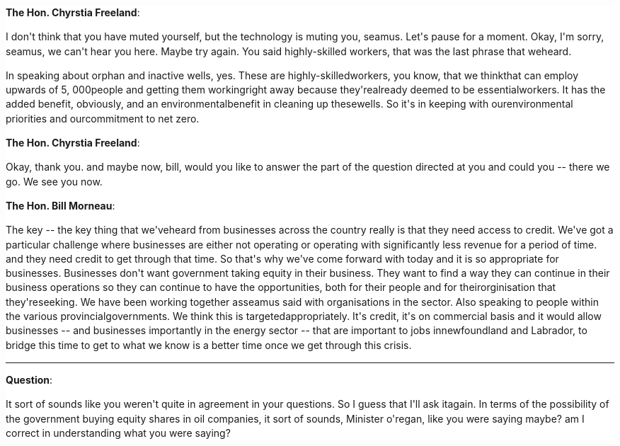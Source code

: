 

**The Hon. Chyrstia Freeland**:

I don't think that you have muted yourself, but the technology is muting you, seamus.
Let's pause for a moment.
Okay, I'm sorry, seamus, we can't hear you here.
Maybe try again.
You said highly-skilled workers, that was the last phrase that weheard.



In speaking about orphan and inactive wells, yes.
These are highly-skilledworkers, you know, that we thinkthat can employ upwards of 5, 000people and getting them workingright away because they'realready deemed to be essentialworkers.
It has the added benefit, obviously, and an environmentalbenefit in cleaning up thesewells.
So it's in keeping with ourenvironmental priorities and ourcommitment to net zero.



**The Hon. Chyrstia Freeland**:

Okay, thank you.
and maybe now, bill, would you like to answer the part of the question directed at you and could you -- there we go. We see you now.



**The Hon. Bill Morneau**:

The key -- the key thing that we'veheard from businesses across the country really is that they need access to credit.
We've got a particular challenge where businesses are either not operating or operating with significantly less revenue for a period of time.
and they need credit to get through that time.
So that's why we've come forward with today and it is so appropriate for businesses.
Businesses don't want government taking equity in their business.
They want to find a way they can continue in their business operations so they can continue to have the opportunities, both for their people and for theirorginisation that they'reseeking.
We have been working together asseamus said with organisations in the sector.
Also speaking to people within the various provincialgovernments.
We think this is targetedappropriately.
It's credit, it's on commercial basis and it would allow businesses -- and businesses importantly in the energy sector -- that are important to jobs innewfoundland and Labrador, to bridge this time to get to what we know is a better time once we get through this crisis.





---

**Question**:

It sort of sounds like you weren't quite in agreement in your questions.
So I guess that I'll ask itagain.
In terms of the possibility of the government buying equity shares in oil companies, it sort of sounds, Minister o'regan, like you were saying maybe? am I correct in understanding what you were saying?

